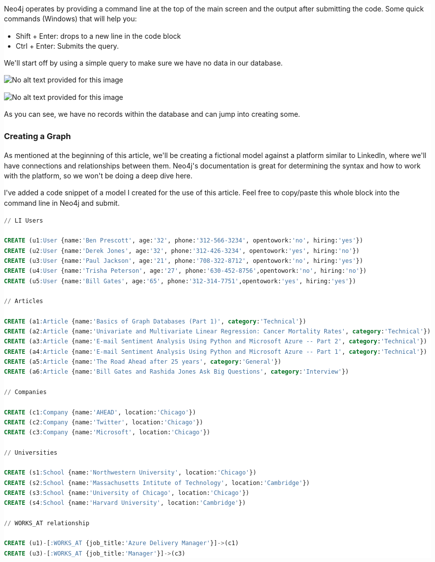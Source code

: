 Neo4j operates by providing a command line at the top of the main screen and the output after submitting the code. Some quick commands (Windows) that will help you:

-   Shift + Enter: drops to a new line in the code block
-   Ctrl + Enter: Submits the query.

We'll start off by using a simple query to make sure we have no data in our database.

![No alt text provided for this image](https://media-exp1.licdn.com/dms/image/C4E12AQENqRnKW3akUg/article-inline_image-shrink_1000_1488/0/1607017436635?e=1622073600&v=beta&t=cjzeE9qrDvF4TitGbUkD9qIkigJOexOYJ2hCUqUQPAY)

![No alt text provided for this image](https://media-exp1.licdn.com/dms/image/C4E12AQHWWe-nUVp38Q/article-inline_image-shrink_1000_1488/0/1607017449085?e=1622073600&v=beta&t=fA7w7xG18AlTMAfFbO12weyMIGuudQKjAqwwGKl0J8c)

As you can see, we have no records within the database and can jump into creating some.

### Creating a Graph

As mentioned at the beginning of this article, we'll be creating a fictional model against a platform similar to LinkedIn, where we'll have connections and relationships between them. Neo4j's documentation is great for determining the syntax and how to work with the platform, so we won't be doing a deep dive here.

I've added a code snippet of a model I created for the use of this article. Feel free to copy/paste this whole block into the command line in Neo4j and submit.

```sql
// LI Users

CREATE (u1:User {name:'Ben Prescott', age:'32', phone:'312-566-3234', opentowork:'no', hiring:'yes'})
CREATE (u2:User {name:'Derek Jones', age:'32', phone:'312-426-3234', opentowork:'yes', hiring:'no'})
CREATE (u3:User {name:'Paul Jackson', age:'21', phone:'708-322-8712', opentowork:'no', hiring:'yes'})
CREATE (u4:User {name:'Trisha Peterson', age:'27', phone:'630-452-8756',opentowork:'no', hiring:'no'})
CREATE (u5:User {name:'Bill Gates', age:'65', phone:'312-314-7751',opentowork:'yes', hiring:'yes'})

// Articles

CREATE (a1:Article {name:'Basics of Graph Databases (Part 1)', category:'Technical'})
CREATE (a2:Article {name:'Univariate and Multivariate Linear Regression: Cancer Mortality Rates', category:'Technical'})
CREATE (a3:Article {name:'E-mail Sentiment Analysis Using Python and Microsoft Azure -- Part 2', category:'Technical'})
CREATE (a4:Article {name:'E-mail Sentiment Analysis Using Python and Microsoft Azure -- Part 1', category:'Technical'})
CREATE (a5:Article {name:'The Road Ahead after 25 years', category:'General'})
CREATE (a6:Article {name:'Bill Gates and Rashida Jones Ask Big Questions', category:'Interview'})

// Companies

CREATE (c1:Company {name:'AHEAD', location:'Chicago'})
CREATE (c2:Company {name:'Twitter', location:'Chicago'})
CREATE (c3:Company {name:'Microsoft', location:'Chicago'})

// Universities

CREATE (s1:School {name:'Northwestern University', location:'Chicago'})
CREATE (s2:School {name:'Massachusetts Intitute of Technology', location:'Cambridge'})
CREATE (s3:School {name:'University of Chicago', location:'Chicago'})
CREATE (s4:School {name:'Harvard University', location:'Cambridge'})

// WORKS_AT relationship

CREATE (u1)-[:WORKS_AT {job_title:'Azure Delivery Manager'}]->(c1)
CREATE (u3)-[:WORKS_AT {job_title:'Manager'}]->(c3)
```